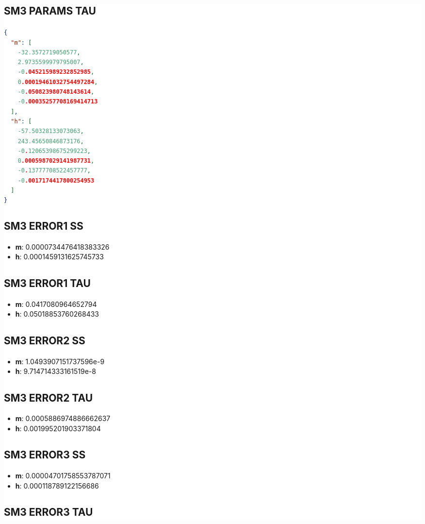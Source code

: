 ## SM3 PARAMS TAU

```json
{
  "m": [
    -32.3572719050577,
    2.9735599979795007,
    -0.045215989232852985,
    0.00019461032754497284,
    -0.050823980748143614,
    -0.00035257708169414713
  ],
  "h": [
    -57.50328133073063,
    243.45650846873176,
    -0.12065398675299223,
    0.0005987029141987731,
    -0.13777708522457777,
    -0.0017174417800254953
  ]
}
```

## SM3 ERROR1 SS

- **m**: 0.0000734476418383326
- **h**: 0.0001459131625745733

## SM3 ERROR1 TAU

- **m**: 0.0417080964652794
- **h**: 0.05018853760268433

## SM3 ERROR2 SS

- **m**: 1.0493907151737596e-9
- **h**: 9.714714333161519e-8

## SM3 ERROR2 TAU

- **m**: 0.0005886974886662637
- **h**: 0.001995201903371804

## SM3 ERROR3 SS

- **m**: 0.00004701758553787071
- **h**: 0.000118789122156686

## SM3 ERROR3 TAU
